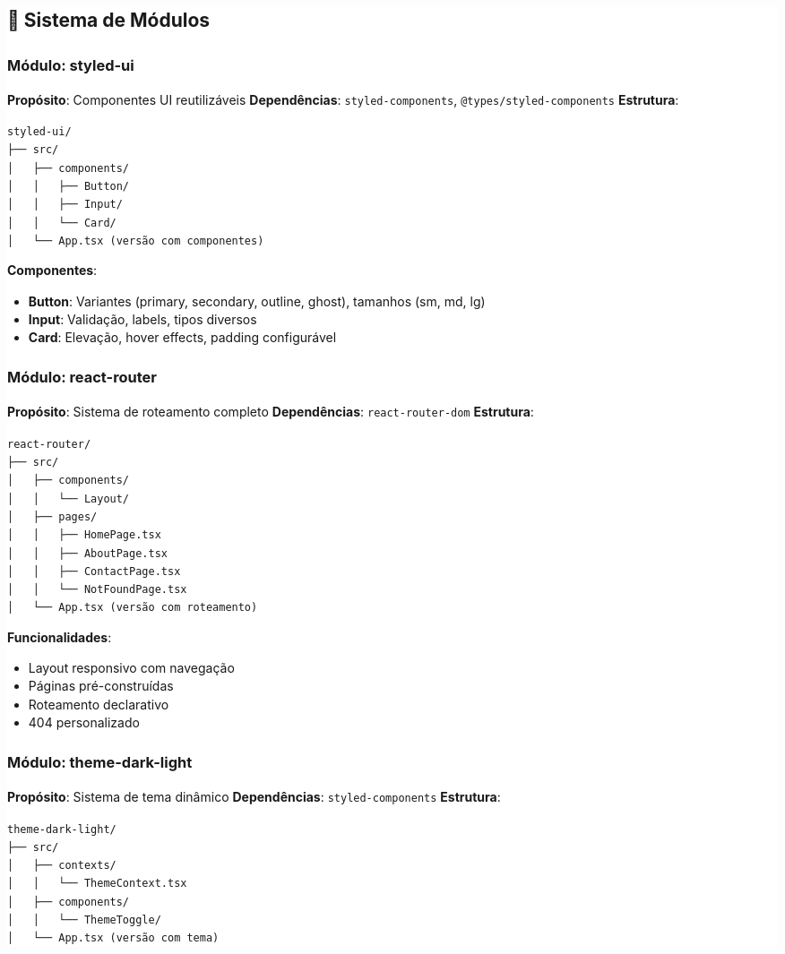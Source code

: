 ## 🧩 Sistema de Módulos

### Módulo: styled-ui
**Propósito**: Componentes UI reutilizáveis
**Dependências**: `styled-components`, `@types/styled-components`
**Estrutura**:
```
styled-ui/
├── src/
│   ├── components/
│   │   ├── Button/
│   │   ├── Input/
│   │   └── Card/
│   └── App.tsx (versão com componentes)
```

**Componentes**:
- **Button**: Variantes (primary, secondary, outline, ghost), tamanhos (sm, md, lg)
- **Input**: Validação, labels, tipos diversos
- **Card**: Elevação, hover effects, padding configurável

### Módulo: react-router
**Propósito**: Sistema de roteamento completo
**Dependências**: `react-router-dom`
**Estrutura**:
```
react-router/
├── src/
│   ├── components/
│   │   └── Layout/
│   ├── pages/
│   │   ├── HomePage.tsx
│   │   ├── AboutPage.tsx
│   │   ├── ContactPage.tsx
│   │   └── NotFoundPage.tsx
│   └── App.tsx (versão com roteamento)
```

**Funcionalidades**:
- Layout responsivo com navegação
- Páginas pré-construídas
- Roteamento declarativo
- 404 personalizado

### Módulo: theme-dark-light
**Propósito**: Sistema de tema dinâmico
**Dependências**: `styled-components`
**Estrutura**:
```
theme-dark-light/
├── src/
│   ├── contexts/
│   │   └── ThemeContext.tsx
│   ├── components/
│   │   └── ThemeToggle/
│   └── App.tsx (versão com tema)
```
